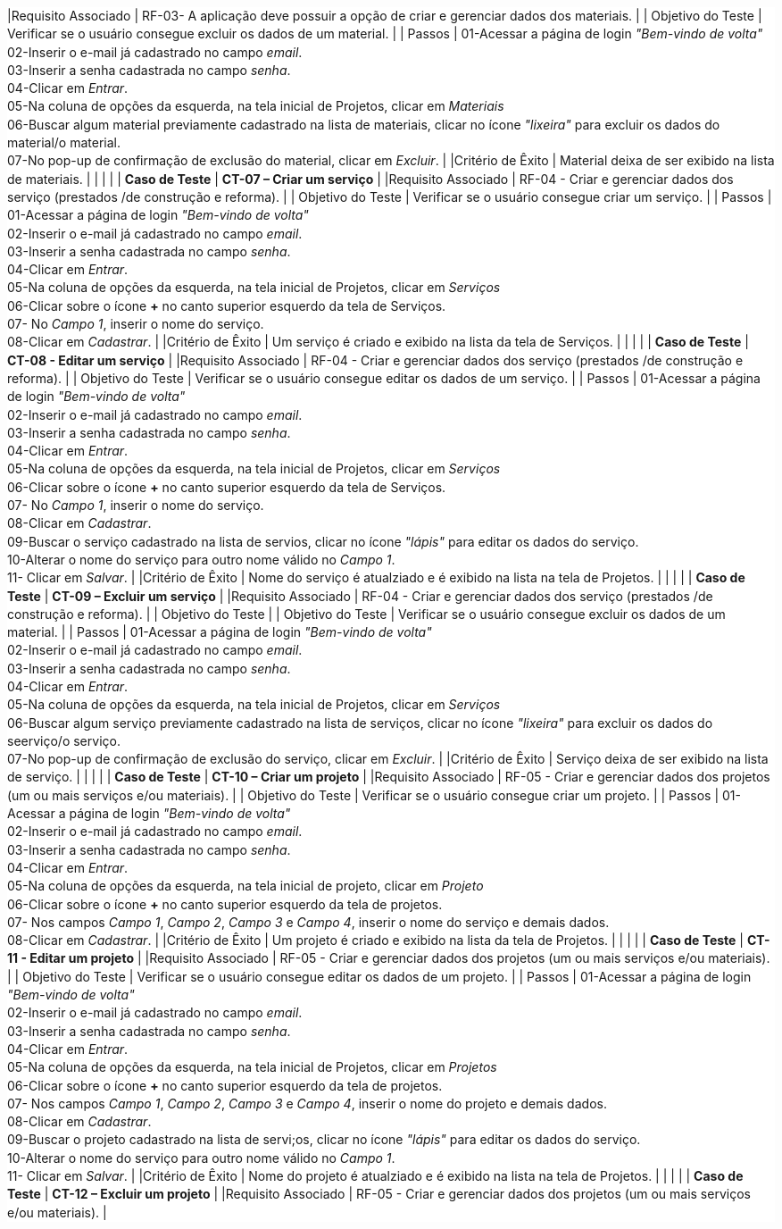|Requisito Associado | RF-03- A aplicação deve possuir a opção de criar e gerenciar dados dos materiais. |
| Objetivo do Teste 	| Verificar se o usuário consegue excluir os dados de um material. |
| Passos 	| 01-Acessar a página de login _"Bem-vindo de volta"_ <br> 02-Inserir o e-mail já cadastrado no campo _email_. <br> 03-Inserir a senha cadastrada no campo _senha_.<br> 04-Clicar em _Entrar_. <br> 05-Na coluna de opções da esquerda, na tela inicial de Projetos, clicar em _Materiais_ <br> 06-Buscar algum material previamente cadastrado na lista de materiais, clicar no ícone _"lixeira"_ para excluir os dados do material/o material. <br> 07-No pop-up de confirmação de exclusão do material, clicar em _Excluir_. |
|Critério de Êxito | Material deixa de ser exibido na lista de materiais. |
|  	|  	|
| **Caso de Teste**	| **CT-07 – Criar um serviço**	|
|Requisito Associado | RF-04	- Criar e gerenciar dados dos serviço (prestados /de construção e reforma). |
| Objetivo do Teste 	| Verificar se o usuário consegue criar um serviço. |
| Passos 	| 01-Acessar a página de login _"Bem-vindo de volta"_ <br> 02-Inserir o e-mail já cadastrado no campo _email_. <br> 03-Inserir a senha cadastrada no campo _senha_.<br> 04-Clicar em _Entrar_. <br> 05-Na coluna de opções da esquerda, na tela inicial de Projetos, clicar em _Serviços_ <br> 06-Clicar sobre o ícone **+** no canto superior esquerdo da tela de Serviços. <br> 07- No _Campo 1_, inserir o nome do serviço. <br> 08-Clicar em _Cadastrar_. |
|Critério de Êxito | Um serviço é criado e exibido na lista da tela de Serviços. |
|  	|  	|
| **Caso de Teste**	| **CT-08 - Editar um serviço**	|
|Requisito Associado | RF-04	- Criar e gerenciar dados dos serviço (prestados /de construção e reforma). |
| Objetivo do Teste 	| Verificar se o usuário consegue editar os dados de um serviço. |
| Passos 	| 01-Acessar a página de login _"Bem-vindo de volta"_ <br> 02-Inserir o e-mail já cadastrado no campo _email_. <br> 03-Inserir a senha cadastrada no campo _senha_.<br> 04-Clicar em _Entrar_. <br> 05-Na coluna de opções da esquerda, na tela inicial de Projetos, clicar em _Serviços_ <br> 06-Clicar sobre o ícone **+** no canto superior esquerdo da tela de Serviços. <br> 07- No _Campo 1_, inserir o nome do serviço. <br> 08-Clicar em _Cadastrar_. <br> 09-Buscar o serviço cadastrado na lista de servios, clicar no ícone _"lápis"_ para editar os dados do serviço. <br> 10-Alterar o nome do serviço para outro nome válido no _Campo 1_. <br> 11- Clicar em _Salvar_. |
|Critério de Êxito | Nome do serviço é atualziado e é exibido na lista na tela de Projetos. |
|  	|  	|
| **Caso de Teste**	| **CT-09 – Excluir um serviço**	|
|Requisito Associado | RF-04	- Criar e gerenciar dados dos serviço (prestados /de construção e reforma). |
| Objetivo do Teste 	| | Objetivo do Teste 	| Verificar se o usuário consegue excluir os dados de um material. |
| Passos 	| 01-Acessar a página de login _"Bem-vindo de volta"_ <br> 02-Inserir o e-mail já cadastrado no campo _email_. <br> 03-Inserir a senha cadastrada no campo _senha_.<br> 04-Clicar em _Entrar_. <br> 05-Na coluna de opções da esquerda, na tela inicial de Projetos, clicar em _Serviços_ <br> 06-Buscar algum serviço previamente cadastrado na lista de serviços, clicar no ícone _"lixeira"_ para excluir os dados do seerviço/o serviço. <br> 07-No pop-up de confirmação de exclusão do serviço, clicar em _Excluir_. |
|Critério de Êxito | Serviço deixa de ser exibido na lista de serviço. |
|  	|  	|
| **Caso de Teste**	| **CT-10 – Criar um projeto**	|
|Requisito Associado | RF-05	- Criar e gerenciar dados dos projetos (um ou mais serviços e/ou materiais). |
| Objetivo do Teste 	| Verificar se o usuário consegue criar um projeto. |
| Passos 	| 01-Acessar a página de login _"Bem-vindo de volta"_ <br> 02-Inserir o e-mail já cadastrado no campo _email_. <br> 03-Inserir a senha cadastrada no campo _senha_.<br> 04-Clicar em _Entrar_. <br> 05-Na coluna de opções da esquerda, na tela inicial de projeto, clicar em _Projeto_ <br> 06-Clicar sobre o ícone **+** no canto superior esquerdo da tela de projetos. <br> 07- Nos campos _Campo 1_, _Campo 2_, _Campo 3_ e _Campo 4_, inserir o nome do serviço e demais dados. <br> 08-Clicar em _Cadastrar_. |
|Critério de Êxito | Um projeto é criado e exibido na lista da tela de Projetos. |
|  	|  	|
| **Caso de Teste**	| **CT-11 - Editar um projeto**	|
|Requisito Associado | RF-05	- Criar e gerenciar dados dos projetos (um ou mais serviços e/ou materiais). |
| Objetivo do Teste 	| Verificar se o usuário consegue editar os dados de um projeto. |
| Passos 	| 01-Acessar a página de login _"Bem-vindo de volta"_ <br> 02-Inserir o e-mail já cadastrado no campo _email_. <br> 03-Inserir a senha cadastrada no campo _senha_.<br> 04-Clicar em _Entrar_. <br> 05-Na coluna de opções da esquerda, na tela inicial de Projetos, clicar em _Projetos_ <br> 06-Clicar sobre o ícone **+** no canto superior esquerdo da tela de projetos. <br> 07- Nos campos _Campo 1_, _Campo 2_, _Campo 3_ e _Campo 4_, inserir o nome do projeto e demais dados. <br> 08-Clicar em _Cadastrar_. <br> 09-Buscar o projeto cadastrado na lista de servi;os, clicar no ícone _"lápis"_ para editar os dados do serviço. <br> 10-Alterar o nome do serviço para outro nome válido no _Campo 1_. <br> 11- Clicar em _Salvar_. |
|Critério de Êxito | Nome do projeto é atualziado e é exibido na lista na tela de Projetos. |
|  	|  	|
| **Caso de Teste**	| **CT-12 – Excluir um projeto**	|
|Requisito Associado | RF-05	- Criar e gerenciar dados dos projetos (um ou mais serviços e/ou materiais). |